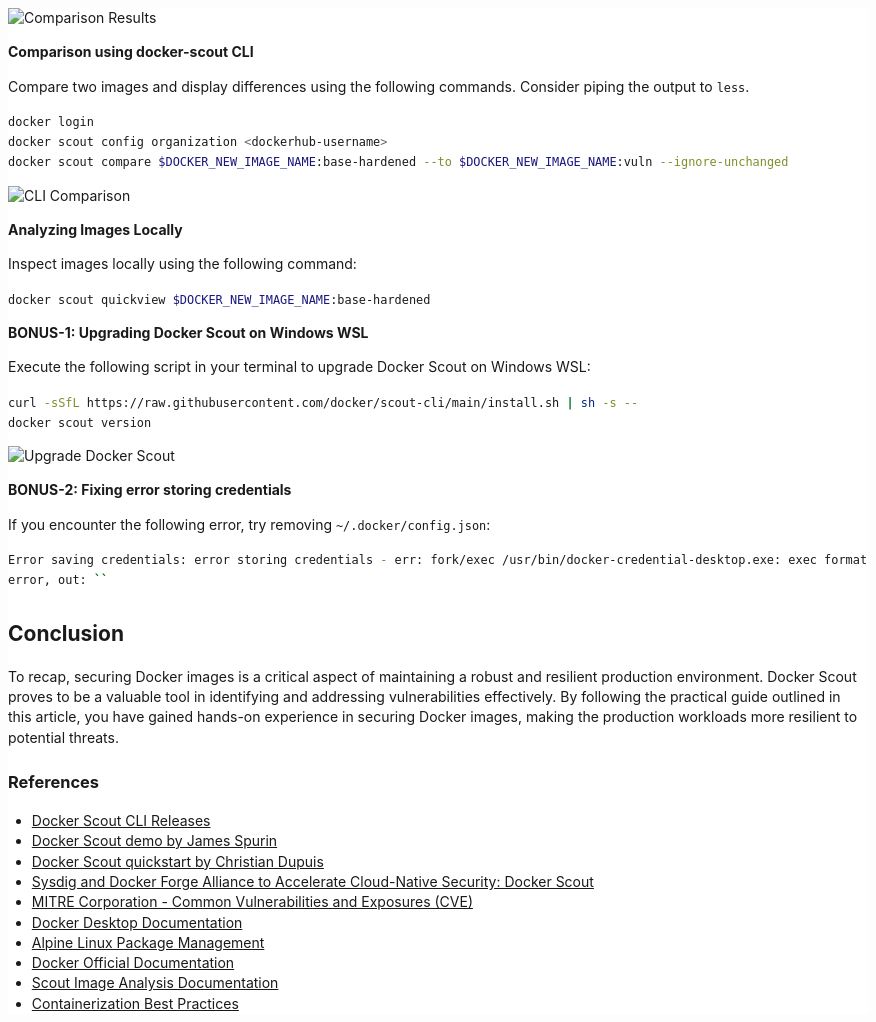 ![Comparison Results](assets/20240201004101.png)

**Comparison using docker-scout CLI**

Compare two images and display differences using the following commands. Consider piping the output to `less`.

```sh
docker login
docker scout config organization <dockerhub-username>
docker scout compare $DOCKER_NEW_IMAGE_NAME:base-hardened --to $DOCKER_NEW_IMAGE_NAME:vuln --ignore-unchanged
```

![CLI Comparison](assets/20240201005333.png)

**Analyzing Images Locally**

Inspect images locally using the following command:

```sh
docker scout quickview $DOCKER_NEW_IMAGE_NAME:base-hardened
```

**BONUS-1: Upgrading Docker Scout on Windows WSL**

Execute the following script in your terminal to upgrade Docker Scout on Windows WSL:

```sh
curl -sSfL https://raw.githubusercontent.com/docker/scout-cli/main/install.sh | sh -s --
docker scout version
```

![Upgrade Docker Scout](assets/20240131180513.png)


**BONUS-2: Fixing error storing credentials**

If you encounter the following error, try removing `~/.docker/config.json`:

```sh
Error saving credentials: error storing credentials - err: fork/exec /usr/bin/docker-credential-desktop.exe: exec format error, out: ``
```

## Conclusion

To recap, securing Docker images is a critical aspect of maintaining a robust and resilient production environment. Docker Scout proves to be a valuable tool in identifying and addressing vulnerabilities effectively. By following the practical guide outlined in this article, you have gained hands-on experience in securing Docker images, making the production workloads more resilient to potential threats.

### References

- [Docker Scout CLI Releases](https://github.com/docker/scout-cli/releases/tag/v1.3.0)
- [Docker Scout demo by James Spurin](https://www.youtube.com/watch?v=2sY7z2yv_5Y)
- [Docker Scout quickstart by Christian Dupuis](https://docs.docker.com/scout/quickstart/)
- [Sysdig and Docker Forge Alliance to Accelerate Cloud-Native Security: Docker Scout](https://medium.com/@seifeddinerajhi/sysdig-and-docker-forge-alliance-to-accelerate-cloud-native-security-16f6fec74327)
- [MITRE Corporation - Common Vulnerabilities and Exposures (CVE)](https://cve.mitre.org/)
- [Docker Desktop Documentation](https://docs.docker.com/desktop/)
- [Alpine Linux Package Management](https://wiki.alpinelinux.org/wiki/Alpine_Linux_package_management)
- [Docker Official Documentation](https://docs.docker.com/)
- [Scout Image Analysis Documentation](https://docs.docker.com/scout/image-analysis/)
- [Containerization Best Practices](https://www.docker.com/blog/containerization-best-practices/)
